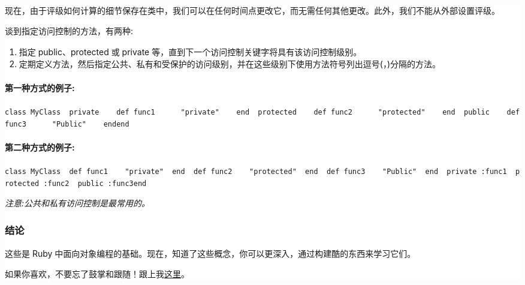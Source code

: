 现在，由于评级如何计算的细节保存在类中，我们可以在任何时间点更改它，而无需任何其他更改。此外，我们不能从外部设置评级。

谈到指定访问控制的方法，有两种:

1.  指定 public、protected 或 private 等，直到下一个访问控制关键字将具有该访问控制级别。
2.  定期定义方法，然后指定公共、私有和受保护的访问级别，并在这些级别下使用方法符号列出逗号(，)分隔的方法。

#### 第一种方式的例子:

```
class MyClass  private    def func1      "private"    end  protected    def func2      "protected"    end  public    def func3      "Public"    endend
```

#### 第二种方式的例子:

```
class MyClass  def func1    "private"  end  def func2    "protected"  end  def func3    "Public"  end  private :func1  protected :func2  public :func3end
```

*注意:公共和私有访问控制是最常用的。*

### 结论

这些是 Ruby 中面向对象编程的基础。现在，知道了这些概念，你可以更深入，通过构建酷的东西来学习它们。

如果你喜欢，不要忘了鼓掌和跟随！跟上我[这里](https://www.instagram.com/nishantmishra02/)。